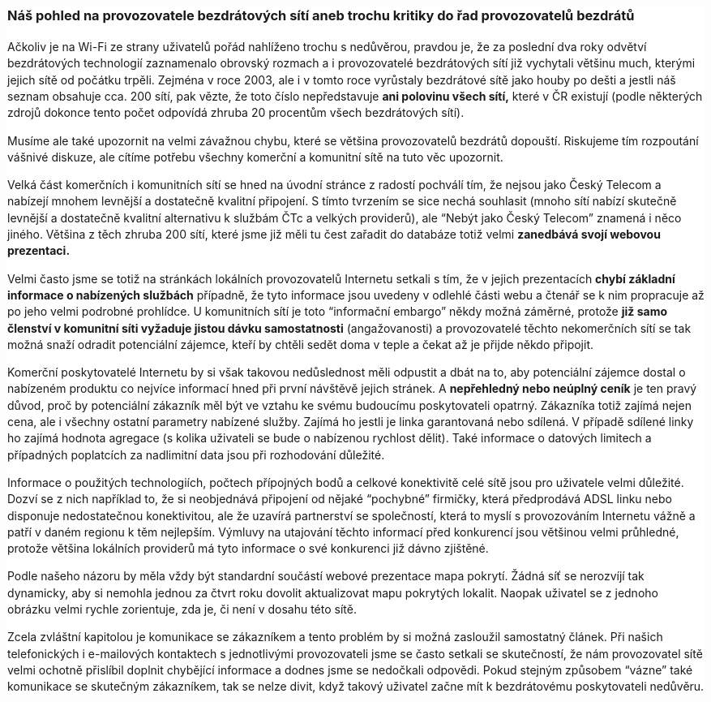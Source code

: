 <h3>Náš pohled na provozovatele bezdrátových sítí aneb trochu kritiky do řad provozovatelů bezdrátů</h3>
<p>
Ačkoliv je na Wi-Fi ze strany uživatelů pořád nahlíženo trochu s nedůvěrou, pravdou je, že za poslední dva roky odvětví bezdrátových technologií zaznamenalo obrovský rozmach a i provozovatelé bezdrátových sítí již vychytali většinu much, kterými jejich sítě od počátku trpěli. Zejména v roce 2003, ale i v tomto roce vyrůstaly bezdrátové sítě jako houby po dešti a jestli náš seznam obsahuje cca. 200 sítí, pak vězte, že toto číslo nepředstavuje <b>ani polovinu všech sítí,</b> které v ČR existují (podle některých zdrojů dokonce tento počet odpovídá zhruba 20 procentům všech bezdrátových sítí).</p>
<p>
Musíme ale také upozornit na velmi závažnou chybu, které se většina provozovatelů bezdrátů dopouští. Riskujeme tím rozpoutání vášnivé diskuze, ale cítíme potřebu všechny komerční a komunitní sítě na tuto věc upozornit.</p>
<p>
Velká část komerčních i komunitních sítí se hned na úvodní stránce z radostí pochválí tím, že nejsou jako Český Telecom a nabízejí mnohem levnější a dostatečně kvalitní připojení. S tímto tvrzením se sice nechá souhlasit (mnoho sítí nabízí skutečně levnější a dostatečně kvalitní alternativu k službám ČTc a velkých providerů), ale &#8220;Nebýt jako Český Telecom&#8221; znamená i něco jiného. Většina z těch zhruba 200 sítí, které jsme již měli tu čest zařadit do databáze totiž velmi <b>zanedbává svojí webovou prezentaci.</b></p>
<p>
Velmi často jsme se totiž na stránkách lokálních provozovatelů Internetu setkali s tím, že v jejich prezentacích <b>chybí základní informace o nabízených službách</b> případně, že tyto informace jsou uvedeny v odlehlé části webu a čtenář se k nim propracuje až po jeho velmi podrobné prohlídce. U komunitních sítí je toto &#8220;informační embargo&#8221; někdy možná záměrné, protože <b>již samo členství v komunitní síti vyžaduje jistou dávku samostatnosti</b> (angažovanosti) a provozovatelé těchto nekomerčních sítí se tak možná snaží odradit potenciální zájemce, kteří by chtěli sedět doma v teple a čekat až je přijde někdo připojit.</p>
<p>
Komerční poskytovatelé Internetu by si však takovou nedůslednost měli odpustit a dbát na to, aby potenciální zájemce dostal o nabízeném produktu co nejvíce informací hned při první návštěvě jejich stránek. A <b>nepřehledný nebo neúplný ceník</b> je ten pravý důvod, proč by potenciální zákazník měl být ve vztahu ke svému budoucímu poskytovateli opatrný. Zákazníka totiž zajímá nejen cena, ale i všechny ostatní parametry nabízené služby. Zajímá ho jestli je linka garantovaná nebo sdílená. V případě sdílené linky ho zajímá hodnota agregace (s kolika uživateli se bude o nabízenou rychlost dělit). Také informace o datových limitech a případných poplatcích za nadlimitní data jsou při rozhodování důležité.</p>
<p>
Informace o použitých technologiích, počtech přípojných bodů a celkové konektivitě celé sítě jsou pro uživatele velmi důležité. Dozví se z nich například to, že si neobjednává připojení od nějaké &#8220;pochybné&#8221; firmičky, která předprodává ADSL linku nebo disponuje nedostatečnou konektivitou, ale že uzavírá partnerství se společností, která to myslí s provozováním Internetu vážně a patří v daném regionu k těm nejlepším. Výmluvy na utajování těchto informací před konkurencí jsou většinou velmi průhledné, protože většina lokálních providerů má tyto informace o své konkurenci již dávno zjištěné.</p>
<p>
Podle našeho názoru by měla vždy být standardní součástí webové prezentace mapa pokrytí. Žádná síť se nerozvíjí tak dynamicky, aby si nemohla jednou za čtvrt roku dovolit aktualizovat mapu pokrytých lokalit. Naopak uživatel se z jednoho obrázku velmi rychle zorientuje, zda je, či není v dosahu této sítě.</p>
<p>
Zcela zvláštní kapitolou je komunikace se zákazníkem a tento problém by si možná zasloužil samostatný článek. Při našich telefonických i e-mailových kontaktech s jednotlivými provozovateli jsme se často setkali se skutečností, že nám provozovatel sítě velmi ochotně přislíbil doplnit chybějící informace a dodnes jsme se nedočkali odpovědi. Pokud stejným způsobem &#8220;vázne&#8221; také komunikace se skutečným zákazníkem, tak se nelze divit, když takový uživatel začne mít k bezdrátovému poskytovateli nedůvěru.</p>

